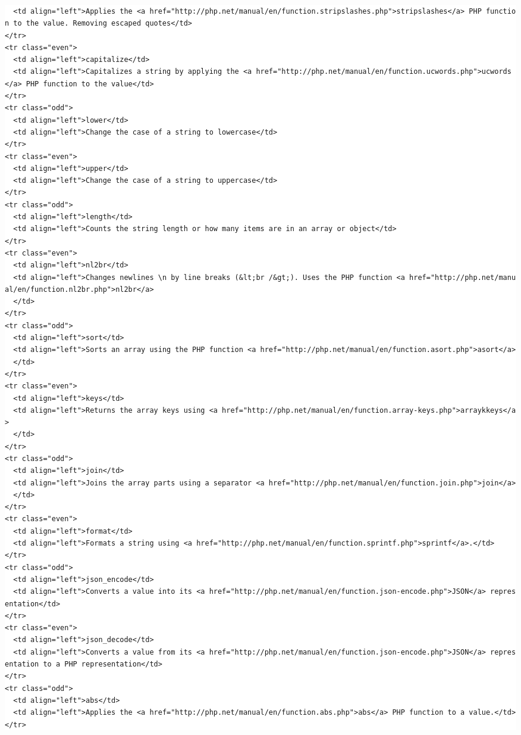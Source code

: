       <td align="left">Applies the <a href="http://php.net/manual/en/function.stripslashes.php">stripslashes</a> PHP function to the value. Removing escaped quotes</td>
    </tr>
    <tr class="even">
      <td align="left">capitalize</td>
      <td align="left">Capitalizes a string by applying the <a href="http://php.net/manual/en/function.ucwords.php">ucwords</a> PHP function to the value</td>
    </tr>
    <tr class="odd">
      <td align="left">lower</td>
      <td align="left">Change the case of a string to lowercase</td>
    </tr>
    <tr class="even">
      <td align="left">upper</td>
      <td align="left">Change the case of a string to uppercase</td>
    </tr>
    <tr class="odd">
      <td align="left">length</td>
      <td align="left">Counts the string length or how many items are in an array or object</td>
    </tr>
    <tr class="even">
      <td align="left">nl2br</td>
      <td align="left">Changes newlines \n by line breaks (&lt;br /&gt;). Uses the PHP function <a href="http://php.net/manual/en/function.nl2br.php">nl2br</a>
      </td>
    </tr>
    <tr class="odd">
      <td align="left">sort</td>
      <td align="left">Sorts an array using the PHP function <a href="http://php.net/manual/en/function.asort.php">asort</a>
      </td>
    </tr>
    <tr class="even">
      <td align="left">keys</td>
      <td align="left">Returns the array keys using <a href="http://php.net/manual/en/function.array-keys.php">arraykkeys</a>
      </td>
    </tr>
    <tr class="odd">
      <td align="left">join</td>
      <td align="left">Joins the array parts using a separator <a href="http://php.net/manual/en/function.join.php">join</a>
      </td>
    </tr>
    <tr class="even">
      <td align="left">format</td>
      <td align="left">Formats a string using <a href="http://php.net/manual/en/function.sprintf.php">sprintf</a>.</td>
    </tr>
    <tr class="odd">
      <td align="left">json_encode</td>
      <td align="left">Converts a value into its <a href="http://php.net/manual/en/function.json-encode.php">JSON</a> representation</td>
    </tr>
    <tr class="even">
      <td align="left">json_decode</td>
      <td align="left">Converts a value from its <a href="http://php.net/manual/en/function.json-encode.php">JSON</a> representation to a PHP representation</td>
    </tr>
    <tr class="odd">
      <td align="left">abs</td>
      <td align="left">Applies the <a href="http://php.net/manual/en/function.abs.php">abs</a> PHP function to a value.</td>
    </tr>